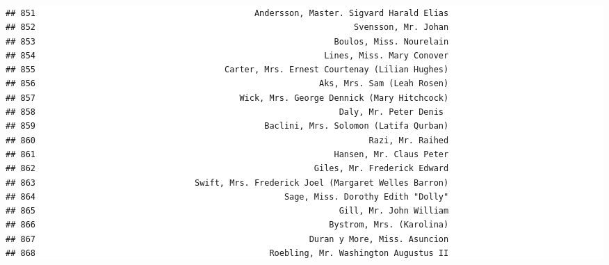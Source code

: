     ## 851                                            Andersson, Master. Sigvard Harald Elias
    ## 852                                                                Svensson, Mr. Johan
    ## 853                                                            Boulos, Miss. Nourelain
    ## 854                                                          Lines, Miss. Mary Conover
    ## 855                                      Carter, Mrs. Ernest Courtenay (Lilian Hughes)
    ## 856                                                         Aks, Mrs. Sam (Leah Rosen)
    ## 857                                         Wick, Mrs. George Dennick (Mary Hitchcock)
    ## 858                                                             Daly, Mr. Peter Denis 
    ## 859                                              Baclini, Mrs. Solomon (Latifa Qurban)
    ## 860                                                                   Razi, Mr. Raihed
    ## 861                                                            Hansen, Mr. Claus Peter
    ## 862                                                        Giles, Mr. Frederick Edward
    ## 863                                Swift, Mrs. Frederick Joel (Margaret Welles Barron)
    ## 864                                                  Sage, Miss. Dorothy Edith "Dolly"
    ## 865                                                             Gill, Mr. John William
    ## 866                                                           Bystrom, Mrs. (Karolina)
    ## 867                                                       Duran y More, Miss. Asuncion
    ## 868                                               Roebling, Mr. Washington Augustus II
